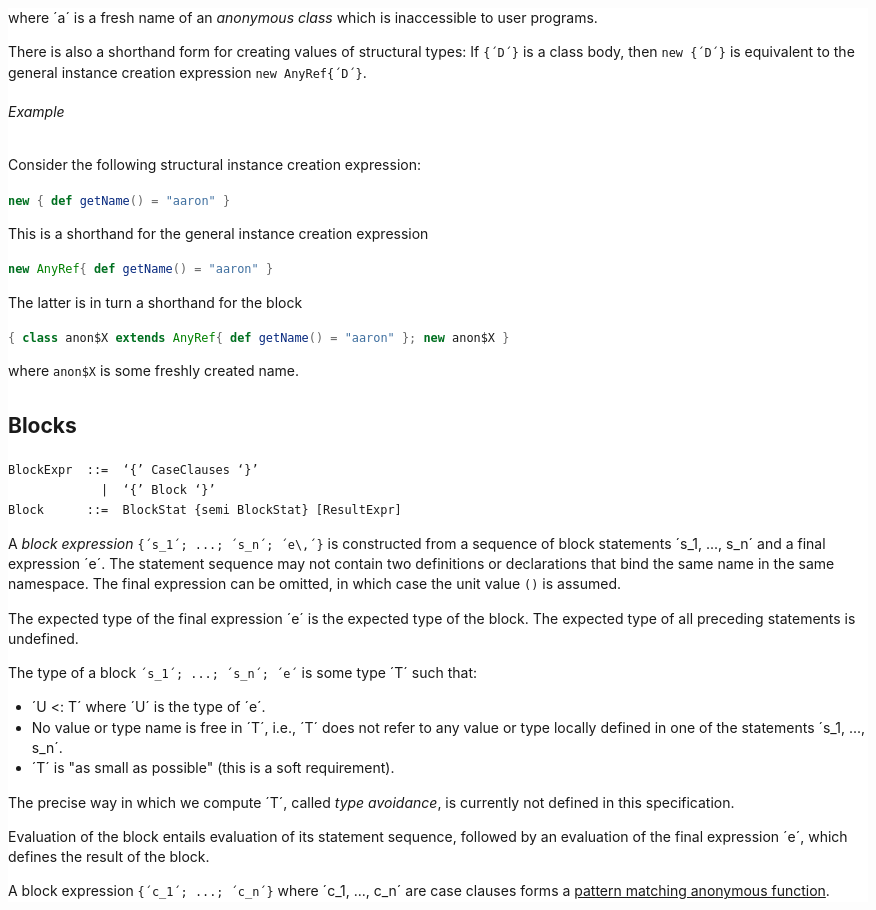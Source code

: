 where ´a´ is a fresh name of an _anonymous class_ which is inaccessible to user programs.

There is also a shorthand form for creating values of structural types:
If `{´D´}` is a class body, then `new {´D´}` is equivalent to the general instance creation expression `new AnyRef{´D´}`.

###### Example
Consider the following structural instance creation expression:

```scala
new { def getName() = "aaron" }
```

This is a shorthand for the general instance creation expression

```scala
new AnyRef{ def getName() = "aaron" }
```

The latter is in turn a shorthand for the block

```scala
{ class anon$X extends AnyRef{ def getName() = "aaron" }; new anon$X }
```

where `anon$X` is some freshly created name.

## Blocks

```ebnf
BlockExpr  ::=  ‘{’ CaseClauses ‘}’
             |  ‘{’ Block ‘}’
Block      ::=  BlockStat {semi BlockStat} [ResultExpr]
```

A _block expression_ `{´s_1´; ...; ´s_n´; ´e\,´}` is constructed from a sequence of block statements ´s_1, ..., s_n´ and a final expression ´e´.
The statement sequence may not contain two definitions or declarations that bind the same name in the same namespace.
The final expression can be omitted, in which case the unit value `()` is assumed.

The expected type of the final expression ´e´ is the expected type of the block.
The expected type of all preceding statements is undefined.


The type of a block `´s_1´; ...; ´s_n´; ´e´` is some type ´T´ such that:

- ´U <: T´ where ´U´ is the type of ´e´.
- No value or type name is free in ´T´, i.e., ´T´ does not refer to any value or type locally defined in one of the statements ´s_1, ..., s_n´.
- ´T´ is "as small as possible" (this is a soft requirement).

The precise way in which we compute ´T´, called _type avoidance_, is currently not defined in this specification.

Evaluation of the block entails evaluation of its statement sequence, followed by an evaluation of the final expression ´e´, which defines the result of the block.

A block expression `{´c_1´; ...; ´c_n´}` where ´c_1, ..., c_n´ are case clauses forms a [pattern matching anonymous function](08-pattern-matching.html#pattern-matching-anonymous-functions).
